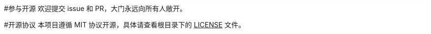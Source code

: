 #参与开源
欢迎提交 issue 和 PR，大门永远向所有人敞开。

#开源协议
本项目遵循 MIT 协议开源，具体请查看根目录下的 [LICENSE](https://raw.githubusercontent.com/GTMYang/GTMRefresh/master/LICENSE) 文件。


